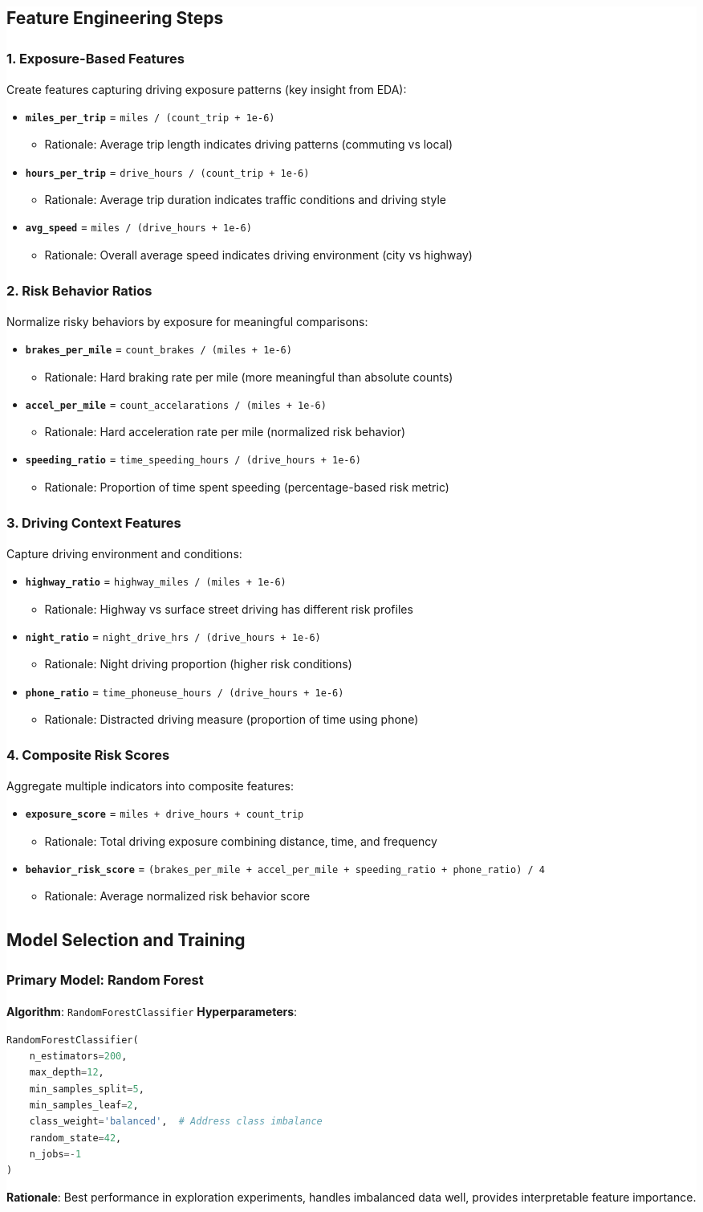 ## Feature Engineering Steps

### 1. Exposure-Based Features
Create features capturing driving exposure patterns (key insight from EDA):

- **`miles_per_trip`** = `miles / (count_trip + 1e-6)`
  - Rationale: Average trip length indicates driving patterns (commuting vs local)
  
- **`hours_per_trip`** = `drive_hours / (count_trip + 1e-6)`  
  - Rationale: Average trip duration indicates traffic conditions and driving style
  
- **`avg_speed`** = `miles / (drive_hours + 1e-6)`
  - Rationale: Overall average speed indicates driving environment (city vs highway)

### 2. Risk Behavior Ratios
Normalize risky behaviors by exposure for meaningful comparisons:

- **`brakes_per_mile`** = `count_brakes / (miles + 1e-6)`
  - Rationale: Hard braking rate per mile (more meaningful than absolute counts)
  
- **`accel_per_mile`** = `count_accelarations / (miles + 1e-6)`
  - Rationale: Hard acceleration rate per mile (normalized risk behavior)
  
- **`speeding_ratio`** = `time_speeding_hours / (drive_hours + 1e-6)`  
  - Rationale: Proportion of time spent speeding (percentage-based risk metric)

### 3. Driving Context Features  
Capture driving environment and conditions:

- **`highway_ratio`** = `highway_miles / (miles + 1e-6)`
  - Rationale: Highway vs surface street driving has different risk profiles
  
- **`night_ratio`** = `night_drive_hrs / (drive_hours + 1e-6)`
  - Rationale: Night driving proportion (higher risk conditions)
  
- **`phone_ratio`** = `time_phoneuse_hours / (drive_hours + 1e-6)`
  - Rationale: Distracted driving measure (proportion of time using phone)

### 4. Composite Risk Scores
Aggregate multiple indicators into composite features:

- **`exposure_score`** = `miles + drive_hours + count_trip`
  - Rationale: Total driving exposure combining distance, time, and frequency
  
- **`behavior_risk_score`** = `(brakes_per_mile + accel_per_mile + speeding_ratio + phone_ratio) / 4`
  - Rationale: Average normalized risk behavior score

## Model Selection and Training

### Primary Model: Random Forest
**Algorithm**: `RandomForestClassifier`
**Hyperparameters**:
```python
RandomForestClassifier(
    n_estimators=200,
    max_depth=12,
    min_samples_split=5,
    min_samples_leaf=2,
    class_weight='balanced',  # Address class imbalance
    random_state=42,
    n_jobs=-1
)
```
**Rationale**: Best performance in exploration experiments, handles imbalanced data well, provides interpretable feature importance.